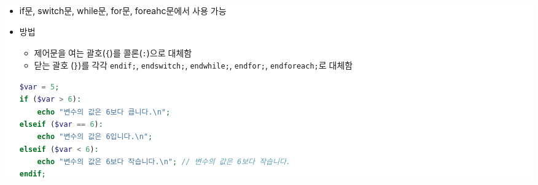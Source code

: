 * if문, switch문, while문, for문, foreahc문에서 사용 가능

* 방법

  * 제어문을 여는 괄호(`{`)를 콜론(`:`)으로 대체함
  * 닫는 괄호 (`}`)를 각각 `endif;`, `endswitch;`, `endwhile;`, `endfor;`, `endforeach;`로 대체함

  ```php
  $var = 5;
  if ($var > 6):
      echo "변수의 값은 6보다 큽니다.\n";
  elseif ($var == 6):
      echo "변수의 값은 6입니다.\n";
  elseif ($var < 6):
      echo "변수의 값은 6보다 작습니다.\n"; // 변수의 값은 6보다 작습니다.
  endif;
  ```

  
